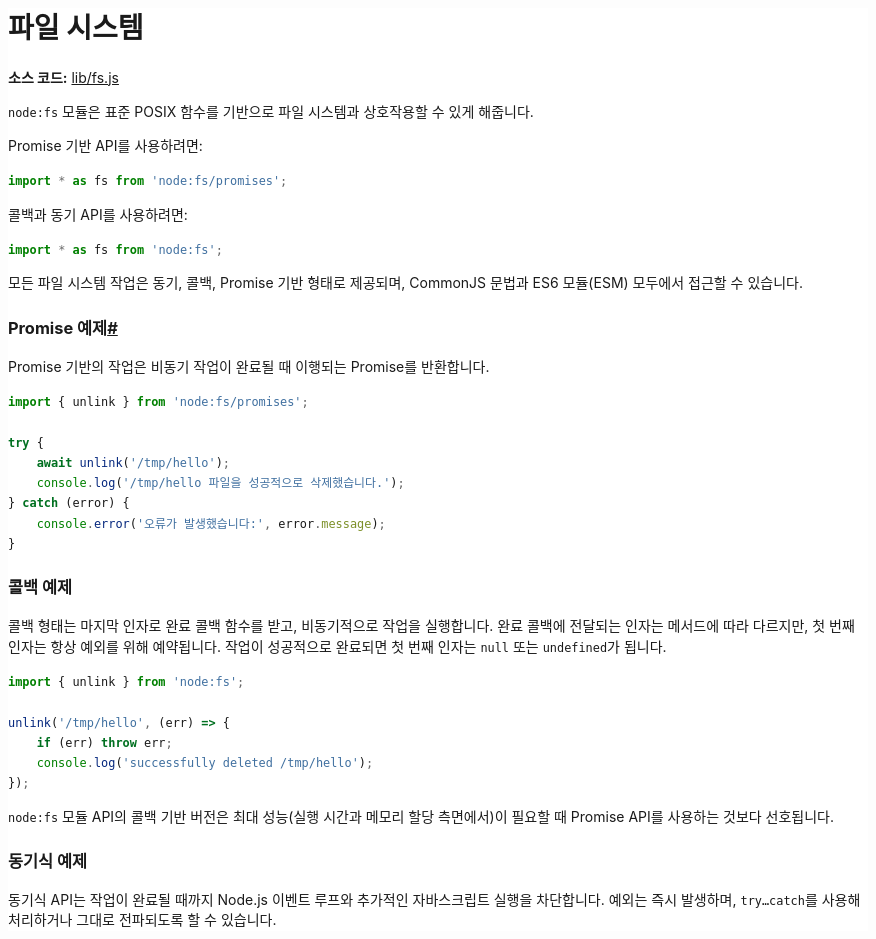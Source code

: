 # 파일 시스템

**소스 코드:** [lib/fs.js](https://github.com/nodejs/node/blob/v23.5.0/lib/fs.js)

`node:fs` 모듈은 표준 POSIX 함수를 기반으로 파일 시스템과 상호작용할 수 있게 해줍니다.

Promise 기반 API를 사용하려면:

```js
import * as fs from 'node:fs/promises';
```

콜백과 동기 API를 사용하려면:

```js
import * as fs from 'node:fs';
```

모든 파일 시스템 작업은 동기, 콜백, Promise 기반 형태로 제공되며, CommonJS 문법과 ES6 모듈(ESM) 모두에서 접근할 수 있습니다.


### Promise 예제[#](https://nodejs.org/docs/latest/api/fs.html#promise-example)

Promise 기반의 작업은 비동기 작업이 완료될 때 이행되는 Promise를 반환합니다.

```js
import { unlink } from 'node:fs/promises';

try {
    await unlink('/tmp/hello');
    console.log('/tmp/hello 파일을 성공적으로 삭제했습니다.');
} catch (error) {
    console.error('오류가 발생했습니다:', error.message);
}
```


### 콜백 예제

콜백 형태는 마지막 인자로 완료 콜백 함수를 받고, 비동기적으로 작업을 실행합니다. 완료 콜백에 전달되는 인자는 메서드에 따라 다르지만, 첫 번째 인자는 항상 예외를 위해 예약됩니다. 작업이 성공적으로 완료되면 첫 번째 인자는 `null` 또는 `undefined`가 됩니다.

```js
import { unlink } from 'node:fs';

unlink('/tmp/hello', (err) => {
    if (err) throw err;
    console.log('successfully deleted /tmp/hello');
});
```

`node:fs` 모듈 API의 콜백 기반 버전은 최대 성능(실행 시간과 메모리 할당 측면에서)이 필요할 때 Promise API를 사용하는 것보다 선호됩니다.


### 동기식 예제

동기식 API는 작업이 완료될 때까지 Node.js 이벤트 루프와 추가적인 자바스크립트 실행을 차단합니다. 예외는 즉시 발생하며, `try…catch`를 사용해 처리하거나 그대로 전파되도록 할 수 있습니다.
